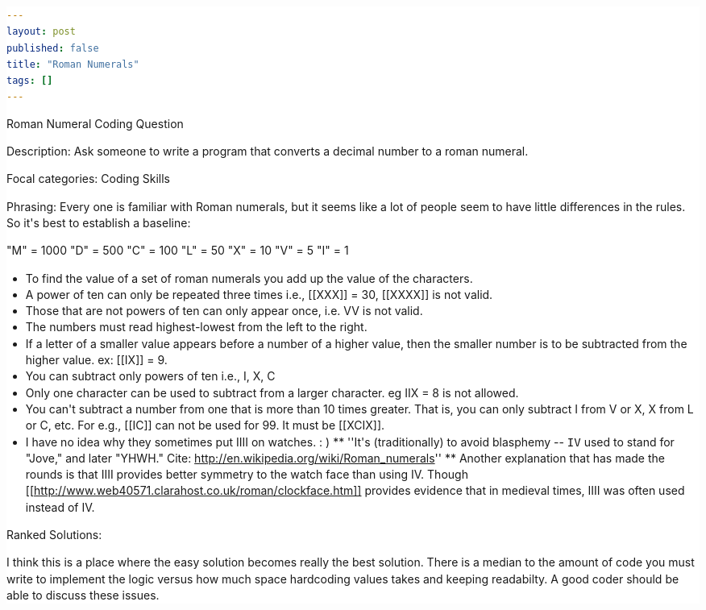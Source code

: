 ```yaml
---
layout: post
published: false
title: "Roman Numerals"
tags: []
---
```

Roman Numeral Coding Question

Description:
Ask someone to write a program that converts a decimal number to a roman numeral.

Focal categories:
Coding Skills

Phrasing:
Every one is familiar with Roman numerals, but it seems like a lot of people seem to have little differences in the rules. So it's best to establish a baseline:

  &quot;M&quot; = 1000
  &quot;D&quot; = 500
  &quot;C&quot; = 100
  &quot;L&quot; = 50
  &quot;X&quot; = 10
  &quot;V&quot; = 5
  &quot;I&quot; = 1

* To find the value of a set of roman numerals you add up the value of the characters.
* A power of ten can only be repeated three times i.e., [[XXX]] = 30, [[XXXX]] is not valid.
* Those that are not powers of ten can only appear once, i.e. VV is not valid.
* The numbers must read highest-lowest from the left to the right.
* If a letter of a smaller value appears before a number of a higher value, then the smaller number is to be subtracted from the higher value. ex: [[IX]] = 9.
* You can subtract only powers of ten i.e., I, X, C
* Only one character can be used to subtract from a larger character. eg IIX = 8 is not allowed.
* You can't subtract a number from one that is more than 10 times greater. That is, you can only subtract I from V or X, X from L or C, etc. For e.g., [[IC]] can not be used for 99. It must be [[XCIX]].
* I have no idea why they sometimes put IIII on watches. : )
** ''It's (traditionally) to avoid blasphemy -- <tt>IV</tt> used to stand for "Jove," and later "YHWH."  Cite: http://en.wikipedia.org/wiki/Roman_numerals''
** Another explanation that has made the rounds is that IIII provides better symmetry to the watch face than using IV. Though [[http://www.web40571.clarahost.co.uk/roman/clockface.htm]] provides evidence that in medieval times, IIII was often used instead of IV.

Ranked Solutions:

I think this is a place where the easy solution becomes really the
best solution.  There is a median to the amount of code you must write
to implement the logic versus how much space hardcoding values takes
and keeping readabilty.  A good coder should be able to discuss these
issues.
